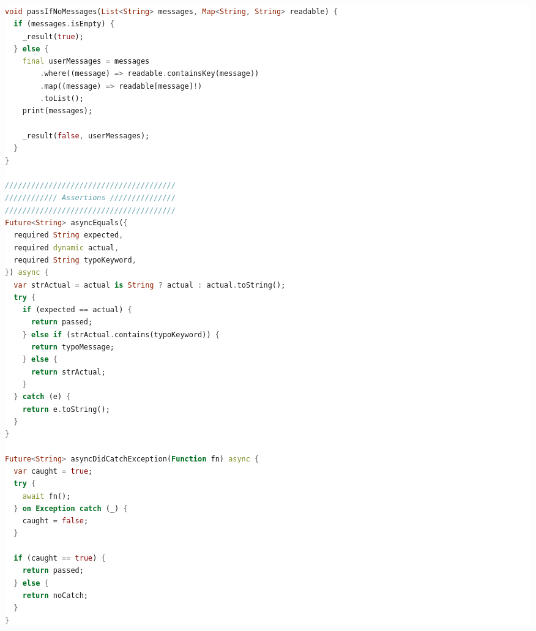 ```dart:file-test.dart
void passIfNoMessages(List<String> messages, Map<String, String> readable) {
  if (messages.isEmpty) {
    _result(true);
  } else {
    final userMessages = messages
        .where((message) => readable.containsKey(message))
        .map((message) => readable[message]!)
        .toList();
    print(messages);

    _result(false, userMessages);
  }
}

///////////////////////////////////////
//////////// Assertions ///////////////
///////////////////////////////////////
Future<String> asyncEquals({
  required String expected,
  required dynamic actual,
  required String typoKeyword,
}) async {
  var strActual = actual is String ? actual : actual.toString();
  try {
    if (expected == actual) {
      return passed;
    } else if (strActual.contains(typoKeyword)) {
      return typoMessage;
    } else {
      return strActual;
    }
  } catch (e) {
    return e.toString();
  }
}

Future<String> asyncDidCatchException(Function fn) async {
  var caught = true;
  try {
    await fn();
  } on Exception catch (_) {
    caught = false;
  }

  if (caught == true) {
    return passed;
  } else {
    return noCatch;
  }
}
```


[best practices for using DartPad in tutorials]: /tools/dartpad/dartpad-best-practices
[Dart videos]: https://www.youtube.com/playlist?list=PLjxrf2q8roU0Net_g1NT5_vOO3s_FR02J
[article]: https://medium.com/dartlang/dart-asynchronous-programming-isolates-and-event-loops-bffc3e296a6a
[Future]: {{site.dart-api}}/{{site.data.pkg-vers.SDK.channel}}/dart-async/Future-class.html
[style guide]: /effective-dart/style
[documentation guide]: /effective-dart/documentation
[usage guide]: /effective-dart/usage
[design guide]: /effective-dart/design